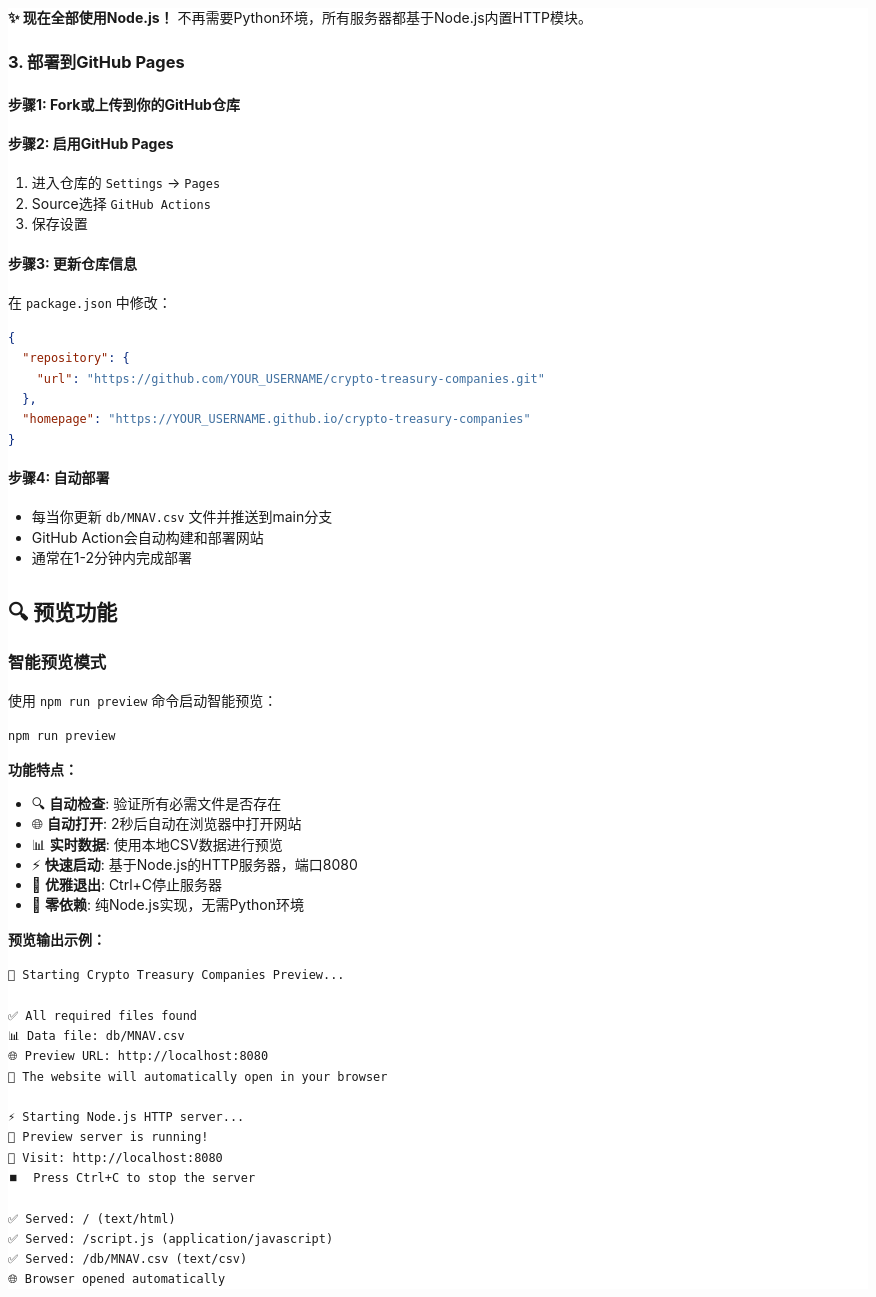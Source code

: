 **✨ 现在全部使用Node.js！** 不再需要Python环境，所有服务器都基于Node.js内置HTTP模块。

### 3. 部署到GitHub Pages

#### 步骤1: Fork或上传到你的GitHub仓库

#### 步骤2: 启用GitHub Pages
1. 进入仓库的 `Settings` → `Pages`
2. Source选择 `GitHub Actions`
3. 保存设置

#### 步骤3: 更新仓库信息
在 `package.json` 中修改：
```json
{
  "repository": {
    "url": "https://github.com/YOUR_USERNAME/crypto-treasury-companies.git"
  },
  "homepage": "https://YOUR_USERNAME.github.io/crypto-treasury-companies"
}
```

#### 步骤4: 自动部署
- 每当你更新 `db/MNAV.csv` 文件并推送到main分支
- GitHub Action会自动构建和部署网站
- 通常在1-2分钟内完成部署

## 🔍 预览功能

### 智能预览模式
使用 `npm run preview` 命令启动智能预览：

```bash
npm run preview
```

**功能特点：**
- 🔍 **自动检查**: 验证所有必需文件是否存在
- 🌐 **自动打开**: 2秒后自动在浏览器中打开网站
- 📊 **实时数据**: 使用本地CSV数据进行预览
- ⚡ **快速启动**: 基于Node.js的HTTP服务器，端口8080
- 🛑 **优雅退出**: Ctrl+C停止服务器
- 🚀 **零依赖**: 纯Node.js实现，无需Python环境

**预览输出示例：**
```
🚀 Starting Crypto Treasury Companies Preview...

✅ All required files found
📊 Data file: db/MNAV.csv
🌐 Preview URL: http://localhost:8080
📱 The website will automatically open in your browser

⚡ Starting Node.js HTTP server...
🎉 Preview server is running!
🌟 Visit: http://localhost:8080
⏹️  Press Ctrl+C to stop the server

✅ Served: / (text/html)
✅ Served: /script.js (application/javascript)
✅ Served: /db/MNAV.csv (text/csv)
🌐 Browser opened automatically
```
